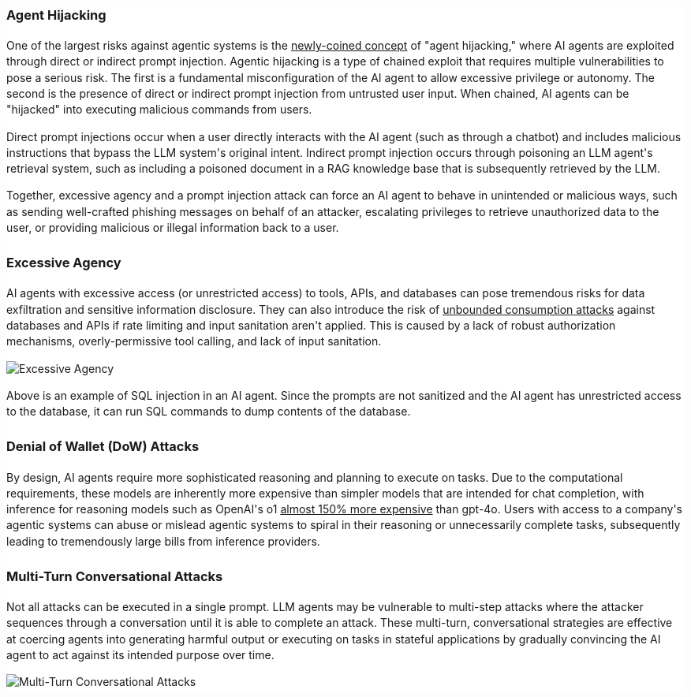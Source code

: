 ### Agent Hijacking

One of the largest risks against agentic systems is the [newly-coined concept](https://www.nist.gov/news-events/news/2025/01/technical-blog-strengthening-ai-agent-hijacking-evaluations) of "agent hijacking," where AI agents are exploited through direct or indirect prompt injection. Agentic hijacking is a type of chained exploit that requires multiple vulnerabilities to pose a serious risk. The first is a fundamental misconfiguration of the AI agent to allow excessive privilege or autonomy. The second is the presence of direct or indirect prompt injection from untrusted user input. When chained, AI agents can be "hijacked" into executing malicious commands from users.

Direct prompt injections occur when a user directly interacts with the AI agent (such as through a chatbot) and includes malicious instructions that bypass the LLM system's original intent. Indirect prompt injection occurs through poisoning an LLM agent's retrieval system, such as including a poisoned document in a RAG knowledge base that is subsequently retrieved by the LLM.

Together, excessive agency and a prompt injection attack can force an AI agent to behave in unintended or malicious ways, such as sending well-crafted phishing messages on behalf of an attacker, escalating privileges to retrieve unauthorized data to the user, or providing malicious or illegal information back to a user.

### Excessive Agency

AI agents with excessive access (or unrestricted access) to tools, APIs, and databases can pose tremendous risks for data exfiltration and sensitive information disclosure. They can also introduce the risk of [unbounded consumption attacks](https://www.promptfoo.dev/blog/unbounded-consumption/) against databases and APIs if rate limiting and input sanitation aren't applied. This is caused by a lack of robust authorization mechanisms, overly-permissive tool calling, and lack of input sanitation.

![Excessive Agency](/img/blog/agent-security/sql_injection.png)

Above is an example of SQL injection in an AI agent. Since the prompts are not sanitized and the AI agent has unrestricted access to the database, it can run SQL commands to dump contents of the database.

### Denial of Wallet (DoW) Attacks

By design, AI agents require more sophisticated reasoning and planning to execute on tasks. Due to the computational requirements, these models are inherently more expensive than simpler models that are intended for chat completion, with inference for reasoning models such as OpenAI's o1 [almost 150% more expensive](https://openai.com/api/pricing/) than gpt-4o. Users with access to a company's agentic systems can abuse or mislead agentic systems to spiral in their reasoning or unnecessarily complete tasks, subsequently leading to tremendously large bills from inference providers.

### Multi-Turn Conversational Attacks

Not all attacks can be executed in a single prompt. LLM agents may be vulnerable to multi-step attacks where the attacker sequences through a conversation until it is able to complete an attack. These multi-turn, conversational strategies are effective at coercing agents into generating harmful output or executing on tasks in stateful applications by gradually convincing the AI agent to act against its intended purpose over time.

![Multi-Turn Conversational Attacks](/img/blog/agent-security/conversation.png)
